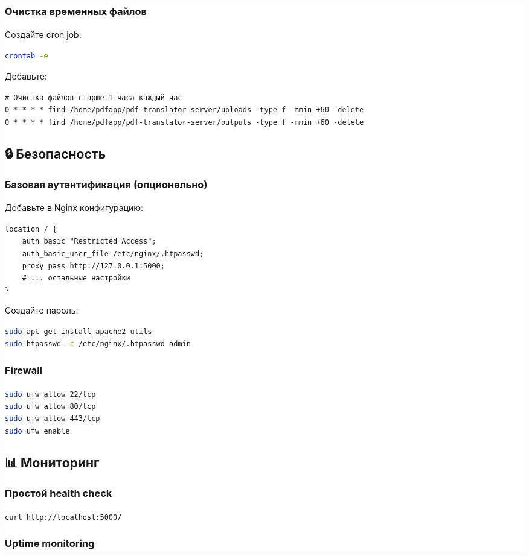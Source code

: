 ### Очистка временных файлов

Создайте cron job:

```bash
crontab -e
```

Добавьте:

```cron
# Очистка файлов старше 1 часа каждый час
0 * * * * find /home/pdfapp/pdf-translator-server/uploads -type f -mmin +60 -delete
0 * * * * find /home/pdfapp/pdf-translator-server/outputs -type f -mmin +60 -delete
```

## 🔒 Безопасность

### Базовая аутентификация (опционально)

Добавьте в Nginx конфигурацию:

```nginx
location / {
    auth_basic "Restricted Access";
    auth_basic_user_file /etc/nginx/.htpasswd;
    proxy_pass http://127.0.0.1:5000;
    # ... остальные настройки
}
```

Создайте пароль:

```bash
sudo apt-get install apache2-utils
sudo htpasswd -c /etc/nginx/.htpasswd admin
```

### Firewall

```bash
sudo ufw allow 22/tcp
sudo ufw allow 80/tcp
sudo ufw allow 443/tcp
sudo ufw enable
```

## 📊 Мониторинг

### Простой health check

```bash
curl http://localhost:5000/
```

### Uptime monitoring
